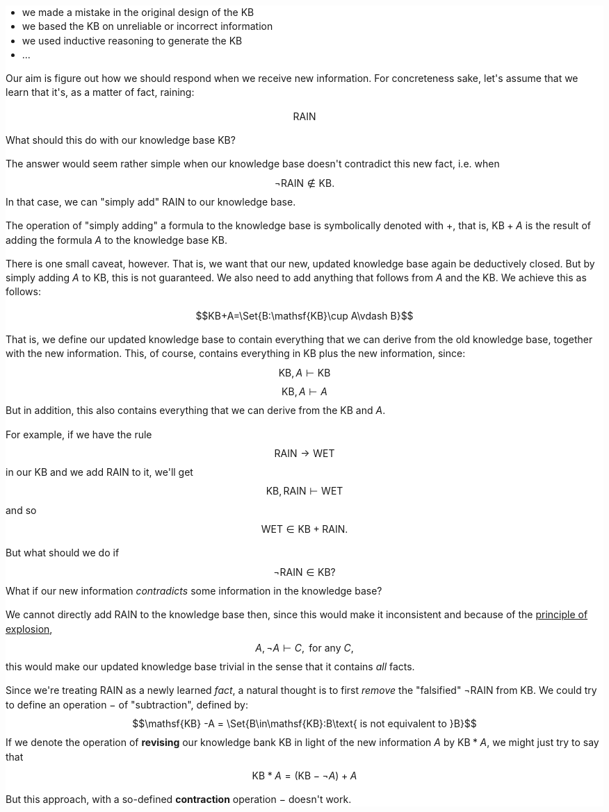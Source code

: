 + we made a mistake in the original design of the $\mathsf{KB}$
+ we based the $\mathsf{KB}$ on unreliable or incorrect information
+ we used inductive reasoning to generate the $\mathsf{KB}$
+ ...

Our aim is figure out how we should respond when we receive new information. For
concreteness sake, let's assume that we learn that it's, as a matter of fact, raining:

$$\mathsf{RAIN}$$

What should this do with our knowledge base $\mathsf{KB}$?

The answer would seem rather simple when our knowledge base doesn't contradict
this new fact, i.e. when $$\neg\mathsf{RAIN}\notin \mathsf{KB}.$$ In that case,
we can "simply add" $\mathsf{RAIN}$ to our knowledge base.

The operation of "simply adding" a formula to the knowledge base is symbolically
denoted with $+$, that is, $\mathsf{KB}+A$ is the result of adding the formula $A$ to the
knowledge base $\mathsf{KB}$. 

There is one small caveat, however. That is, we want that our new, updated
knowledge base again be deductively closed. But by simply adding $A$ to
$\mathsf{KB}$, this is not guaranteed. We also need to add anything that follows
from $A$ and the $\mathsf{KB}$. We achieve this as follows:

$$KB+A=\Set{B:\mathsf{KB}\cup A\vdash B}$$

That is, we define our updated knowledge base to contain everything that we can
derive from the old knowledge base, together with the new information. This, of
course, contains everything in $\mathsf{KB}$ plus the new information, since:
$$\mathsf{KB},A\vdash \mathsf{KB}$$ $$\mathsf{KB},A\vdash A$$ But in addition,
this also contains everything that we can derive from the $\mathsf{KB}$ and $A$.

For example, if we have the rule $$\mathsf{RAIN}\to\mathsf{WET}$$ in our
$\mathsf{KB}$ and we add $\mathsf{RAIN}$ to it, we'll get
$$\mathsf{KB},\mathsf{RAIN}\vdash \mathsf{WET}$$ and so
$$\mathsf{WET}\in\mathsf{KB}+\mathsf{RAIN}.$$

But what should we do if $$\neg\mathsf{RAIN}\in\mathsf{KB}?$$ What if our new
information _contradicts_ some information in the knowledge base? 

We cannot directly add $\mathsf{RAIN}$ to the knowledge base then, since this
would make it inconsistent and because of the [principle of
explosion](https://en.wikipedia.org/wiki/Principle_of_explosion), $$A,\neg
A\vdash C,\text{ for any }C,$$ this would make our updated knowledge base
trivial in the sense that it contains _all_ facts.

Since we're treating $\mathsf{RAIN}$ as a newly learned _fact_, a natural
thought is to first _remove_ the "falsified" $\neg\mathsf{RAIN}$ from
$\mathsf{KB}$. We could try to define an operation $-$ of "subtraction", defined
by: 
$$\mathsf{KB} -A = \Set{B\in\mathsf{KB}:B\text{ is not equivalent to }B}$$ 
If we denote the operation of **revising** our knowledge bank $\mathsf{KB}$ in
light of the new information $A$ by $\mathsf{KB}\ast A,$ we might just try to
say that $$\mathsf{KB}\ast A=(\mathsf{KB}-\neg A)+A$$

But this approach, with a so-defined **contraction** operation $-$ doesn't work.
